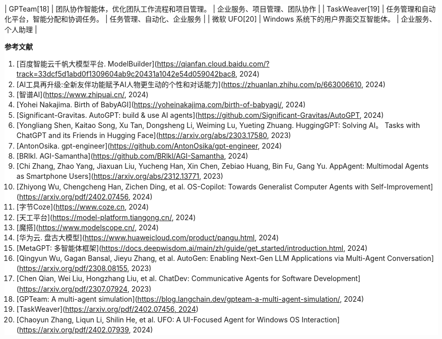 | GPTeam[18] | 团队协作智能体，优化团队工作流程和项目管理。 | 企业服务、项目管理、团队协作 |
| TaskWeaver[19] | 任务管理和自动化平台，智能分配和协调任务。 | 任务管理、自动化、企业服务 |
| 微软 UFO[20] | Windows 系统下的用户界面交互智能体。 | 企业服务、个人助理 |


**参考文献**

1. [百度智能云千帆大模型平台. ModelBuilder](https://qianfan.cloud.baidu.com/?track=33dcf5d1abd0f1309604ab9c20431a1042e54d059042bac8, 2024)
2. [AI工具再升级:全新友伴功能赋予AI人物更生动的个性和对话能力](https://zhuanlan.zhihu.com/p/663006610, 2024)
3. [智谱AI](https://www.zhipuai.cn/, 2024)   
4. [Yohei Nakajima. Birth of BabyAGI](https://yoheinakajima.com/birth-of-babyagi/, 2024)
5. [Significant-Gravitas. AutoGPT: build & use AI agents](https://github.com/Significant-Gravitas/AutoGPT, 2024)
6. [Yongliang Shen, Kaitao Song, Xu Tan, Dongsheng Li, Weiming Lu, Yueting Zhuang. HuggingGPT: Solving AI。 Tasks with ChatGPT and its Friends in Hugging Face](https://arxiv.org/abs/2303.17580, 2023)
7. [AntonOsika. gpt-engineer](https://github.com/AntonOsika/gpt-engineer, 2024)
8. [BRlkl. AGI-Samantha](https://github.com/BRlkl/AGI-Samantha, 2024)
9. [Chi Zhang, Zhao Yang, Jiaxuan Liu, Yucheng Han, Xin Chen, Zebiao Huang, Bin Fu, Gang Yu. AppAgent: Multimodal Agents as Smartphone Users](https://arxiv.org/abs/2312.13771, 2023)
10. [Zhiyong Wu, Chengcheng Han, Zichen Ding, et al. OS-Copilot: Towards Generalist Computer Agents with Self-Improvement](https://arxiv.org/pdf/2402.07456, 2024)
11. [字节Coze](https://www.coze.cn, 2024)
12. [天工平台](https://model-platform.tiangong.cn/, 2024)
13. [魔搭](https://www.modelscope.cn/, 2024)
14. [华为云. 盘古大模型](https://www.huaweicloud.com/product/pangu.html, 2024)
15. [MetaGPT: 多智能体框架](https://docs.deepwisdom.ai/main/zh/guide/get_started/introduction.html, 2024)
16. [Qingyun Wu, Gagan Bansal, Jieyu Zhang, et al. AutoGen: Enabling Next-Gen LLM Applications via Multi-Agent Conversation](https://arxiv.org/pdf/2308.08155, 2023)
17. [Chen Qian, Wei Liu, Hongzhang Liu, et al. ChatDev: Communicative Agents for Software Development](https://arxiv.org/pdf/2307.07924, 2023)
18. [GPTeam: A multi-agent simulation​](https://blog.langchain.dev/gpteam-a-multi-agent-simulation/, 2024)
19. [TaskWeaver]([https://arxiv.org/pdf/2402.07456, 2024](https://microsoft.github.io/TaskWeaver/docs/overview))
20. [Chaoyun Zhang, Liqun Li, Shilin He, et al. UFO: A UI-Focused Agent for Windows OS Interaction](https://arxiv.org/pdf/2402.07939, 2024)